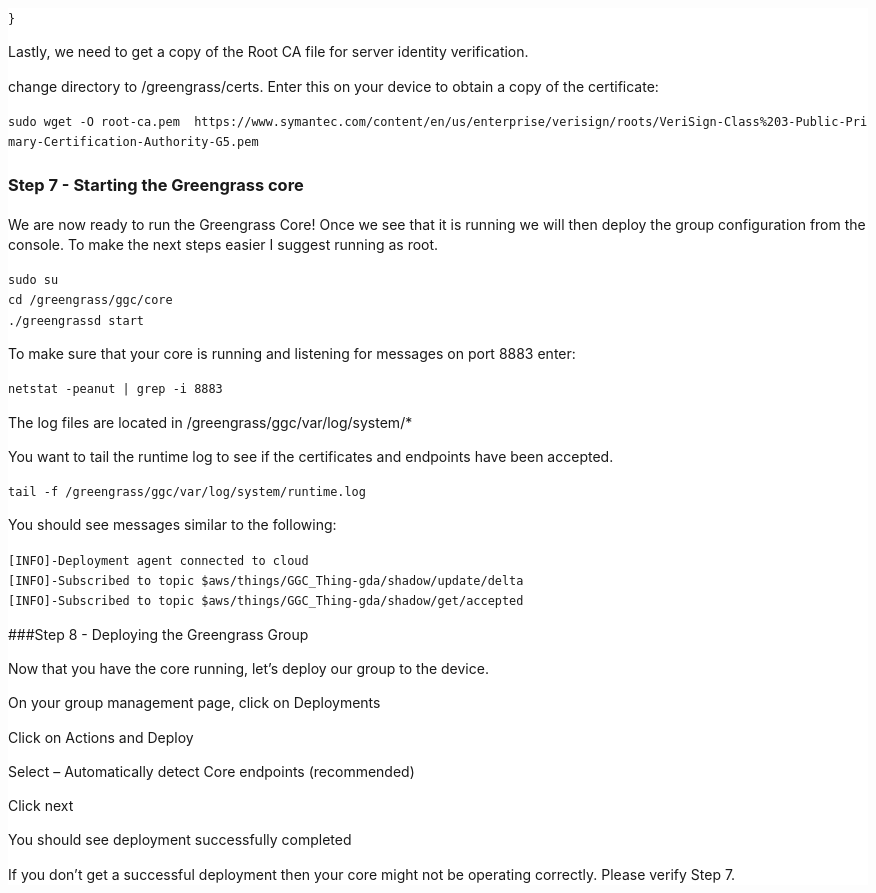 ```
}
```

Lastly, we need to get a copy of the Root CA file for server identity verification.

change directory to /greengrass/certs. Enter this on your device to obtain a copy of the certificate:

```
sudo wget -O root-ca.pem  https://www.symantec.com/content/en/us/enterprise/verisign/roots/VeriSign-Class%203-Public-Primary-Certification-Authority-G5.pem
```

### Step 7 - Starting the Greengrass core

We are now ready to run the Greengrass Core! Once we see that it is running we will then deploy the group configuration from the console.
To make the next steps easier I suggest running as root.
```
sudo su
cd /greengrass/ggc/core
./greengrassd start
```

To make sure that your core is running and listening for messages on port 8883 enter:
```
netstat -peanut | grep -i 8883 
 ```

The log files are located in /greengrass/ggc/var/log/system/*

You want to tail the runtime log to see if the certificates and endpoints have been accepted.

```
tail -f /greengrass/ggc/var/log/system/runtime.log
```

You should see messages similar to the following:

```
[INFO]-Deployment agent connected to cloud
[INFO]-Subscribed to topic $aws/things/GGC_Thing-gda/shadow/update/delta
[INFO]-Subscribed to topic $aws/things/GGC_Thing-gda/shadow/get/accepted
```

###Step 8 - Deploying the Greengrass Group

Now that you have the core running, let’s deploy our group to the device.

On your group management page, click on Deployments

Click on Actions and Deploy

Select – Automatically detect Core endpoints (recommended)

Click next

You should see deployment successfully completed

If you don’t get a successful deployment then your core might not be operating correctly. Please verify Step 7.
